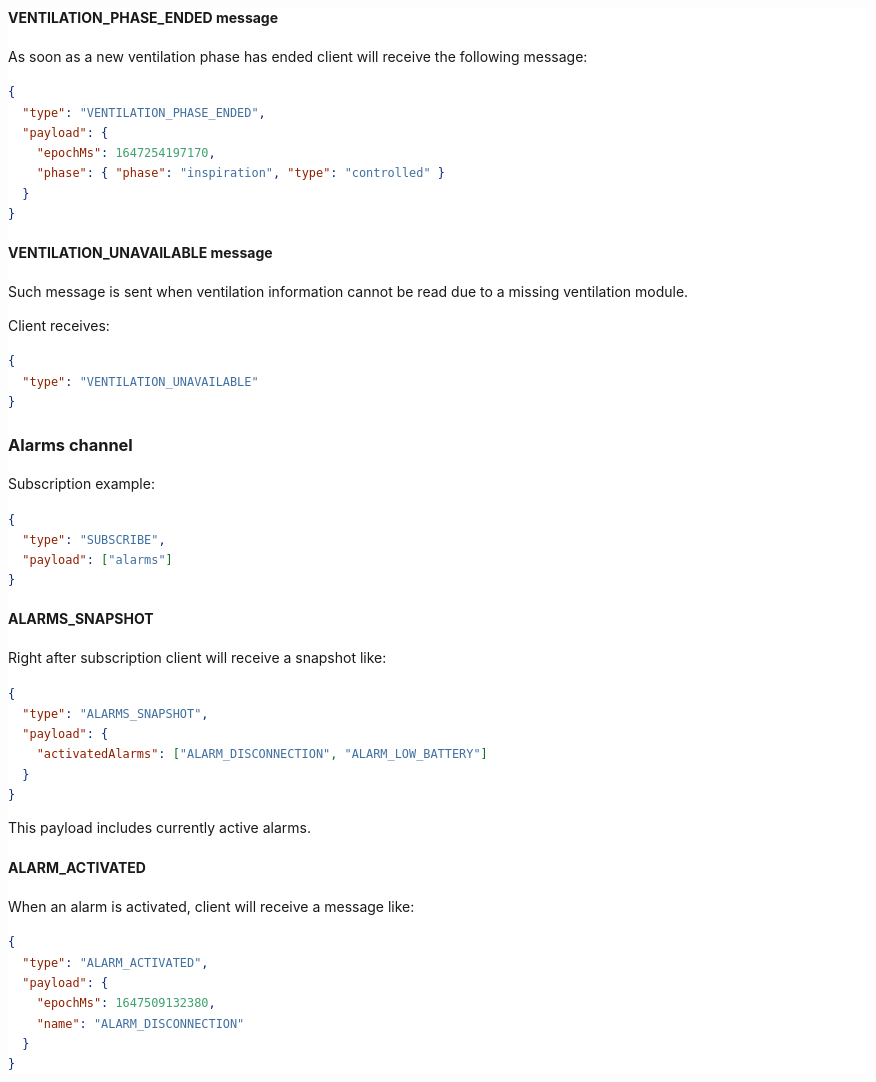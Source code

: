 #### VENTILATION_PHASE_ENDED message

As soon as a new ventilation phase has ended client will receive the following message:

```json
{
  "type": "VENTILATION_PHASE_ENDED",
  "payload": {
    "epochMs": 1647254197170,
    "phase": { "phase": "inspiration", "type": "controlled" }
  }
}
```

#### VENTILATION_UNAVAILABLE message

Such message is sent when ventilation information cannot be read due to a missing ventilation module.

Client receives:

```json
{
  "type": "VENTILATION_UNAVAILABLE"
}
```

### Alarms channel

Subscription example:

```json
{
  "type": "SUBSCRIBE",
  "payload": ["alarms"]
}
```

#### ALARMS_SNAPSHOT

Right after subscription client will receive a snapshot like:

```json
{
  "type": "ALARMS_SNAPSHOT",
  "payload": {
    "activatedAlarms": ["ALARM_DISCONNECTION", "ALARM_LOW_BATTERY"]
  }
}
```

This payload includes currently active alarms.

#### ALARM_ACTIVATED

When an alarm is activated, client will receive a message like:

```json
{
  "type": "ALARM_ACTIVATED",
  "payload": {
    "epochMs": 1647509132380,
    "name": "ALARM_DISCONNECTION"
  }
}
```
